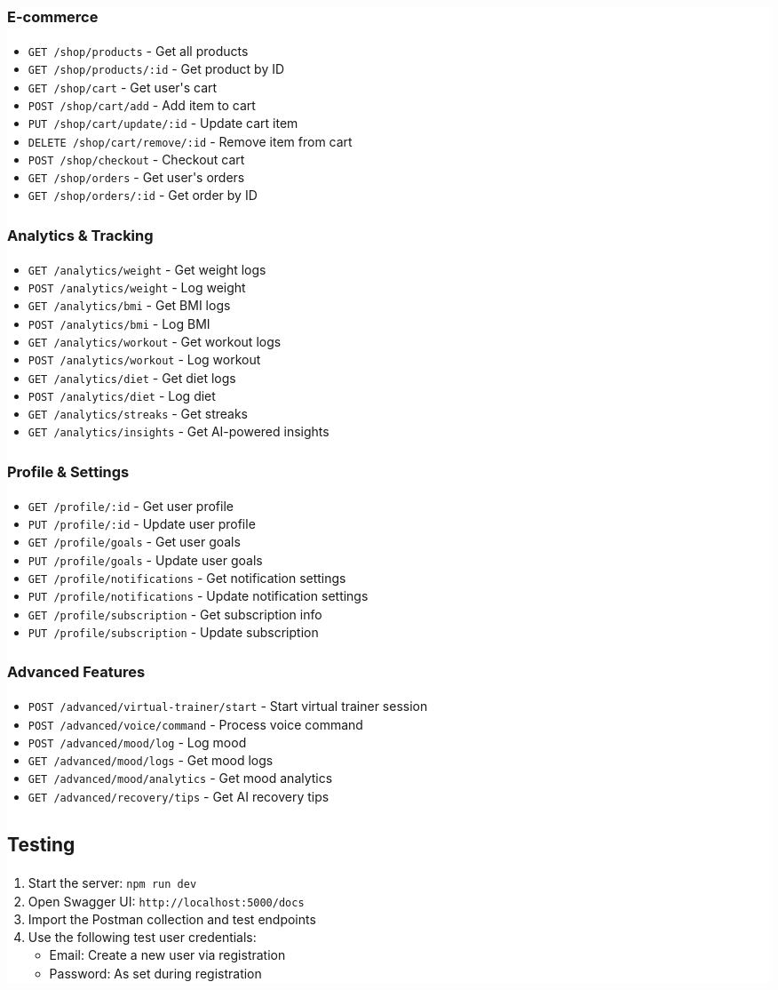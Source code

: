 ### E-commerce
- `GET /shop/products` - Get all products
- `GET /shop/products/:id` - Get product by ID
- `GET /shop/cart` - Get user's cart
- `POST /shop/cart/add` - Add item to cart
- `PUT /shop/cart/update/:id` - Update cart item
- `DELETE /shop/cart/remove/:id` - Remove item from cart
- `POST /shop/checkout` - Checkout cart
- `GET /shop/orders` - Get user's orders
- `GET /shop/orders/:id` - Get order by ID

### Analytics & Tracking
- `GET /analytics/weight` - Get weight logs
- `POST /analytics/weight` - Log weight
- `GET /analytics/bmi` - Get BMI logs
- `POST /analytics/bmi` - Log BMI
- `GET /analytics/workout` - Get workout logs
- `POST /analytics/workout` - Log workout
- `GET /analytics/diet` - Get diet logs
- `POST /analytics/diet` - Log diet
- `GET /analytics/streaks` - Get streaks
- `GET /analytics/insights` - Get AI-powered insights

### Profile & Settings
- `GET /profile/:id` - Get user profile
- `PUT /profile/:id` - Update user profile
- `GET /profile/goals` - Get user goals
- `PUT /profile/goals` - Update user goals
- `GET /profile/notifications` - Get notification settings
- `PUT /profile/notifications` - Update notification settings
- `GET /profile/subscription` - Get subscription info
- `PUT /profile/subscription` - Update subscription

### Advanced Features
- `POST /advanced/virtual-trainer/start` - Start virtual trainer session
- `POST /advanced/voice/command` - Process voice command
- `POST /advanced/mood/log` - Log mood
- `GET /advanced/mood/logs` - Get mood logs
- `GET /advanced/mood/analytics` - Get mood analytics
- `GET /advanced/recovery/tips` - Get AI recovery tips

## Testing

1. Start the server: `npm run dev`
2. Open Swagger UI: `http://localhost:5000/docs`
3. Import the Postman collection and test endpoints
4. Use the following test user credentials:
   - Email: Create a new user via registration
   - Password: As set during registration
